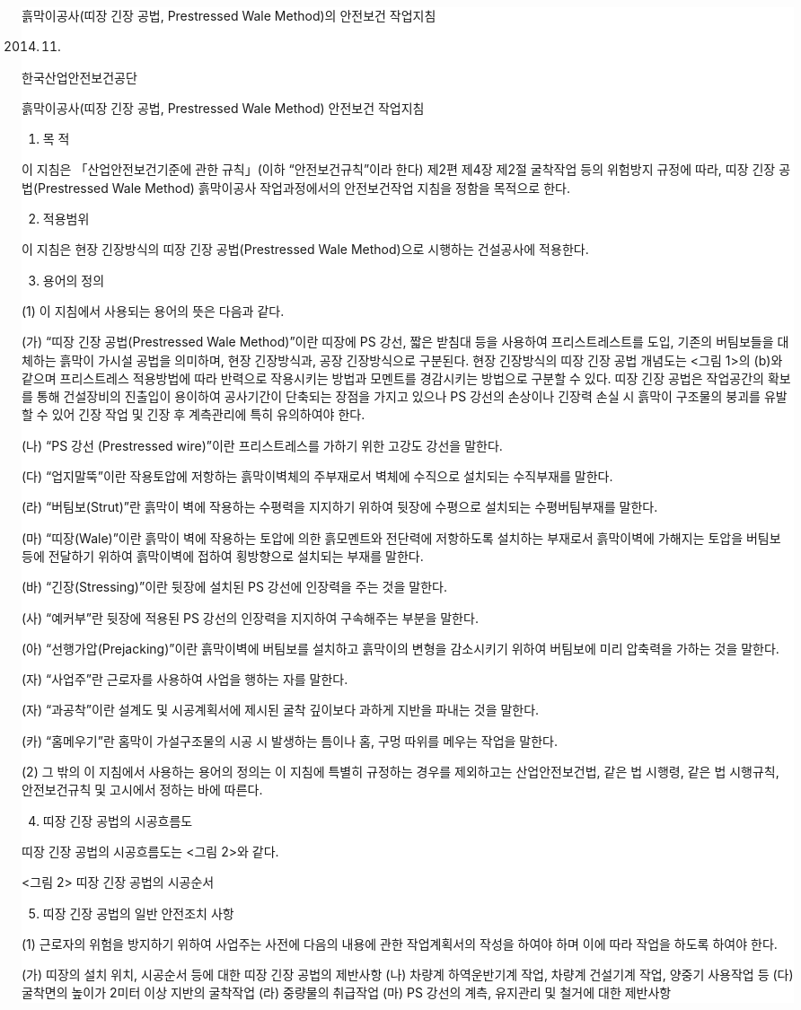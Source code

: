 흙막이공사(띠장 긴장 공법, Prestressed Wale Method)의 안전보건 작업지침

2014. 11.

한국산업안전보건공단

흙막이공사(띠장 긴장 공법, Prestressed Wale Method) 안전보건 작업지침

1. 목 적

이 지침은 「산업안전보건기준에 관한 규칙」(이하 “안전보건규칙”이라 한다) 제2편 제4장 제2절 굴착작업 등의 위험방지 규정에 따라, 띠장 긴장 공법(Prestressed Wale Method) 흙막이공사 작업과정에서의 안전보건작업 지침을 정함을 목적으로 한다.

2. 적용범위

이 지침은 현장 긴장방식의 띠장 긴장 공법(Prestressed Wale Method)으로 시행하는 건설공사에 적용한다.

3. 용어의 정의

(1) 이 지침에서 사용되는 용어의 뜻은 다음과 같다.

(가) “띠장 긴장 공법(Prestressed Wale Method)”이란 띠장에 PS 강선, 짧은 받침대 등을 사용하여 프리스트레스트를 도입, 기존의 버팀보들을 대체하는 흙막이 가시설 공법을 의미하며, 현장 긴장방식과, 공장 긴장방식으로 구분된다. 현장 긴장방식의 띠장 긴장 공법 개념도는 <그림 1>의 (b)와 같으며 프리스트레스 적용방법에 따라 반력으로 작용시키는 방법과 모멘트를 경감시키는 방법으로 구분할 수 있다. 띠장 긴장 공법은 작업공간의 확보를 통해 건설장비의 진출입이 용이하여 공사기간이 단축되는 장점을 가지고 있으나 PS 강선의 손상이나 긴장력 손실 시 흙막이 구조물의 붕괴를 유발할 수 있어 긴장 작업 및 긴장 후 계측관리에 특히 유의하여야 한다.

(나) “PS 강선 (Prestressed wire)”이란 프리스트레스를 가하기 위한 고강도 강선을 말한다.

(다) “업지말뚝”이란 작용토압에 저항하는 흙막이벽체의 주부재로서 벽체에 수직으로 설치되는 수직부재를 말한다.

(라) “버팀보(Strut)”란 흙막이 벽에 작용하는 수평력을 지지하기 위하여 뒷장에 수평으로 설치되는 수평버팀부재를 말한다.

(마) “띠장(Wale)”이란 흙막이 벽에 작용하는 토압에 의한 흙모멘트와 전단력에 저항하도록 설치하는 부재로서 흙막이벽에 가해지는 토압을 버팀보 등에 전달하기 위하여 흙막이벽에 접하여 횡방향으로 설치되는 부재를 말한다.

(바) “긴장(Stressing)”이란 뒷장에 설치된 PS 강선에 인장력을 주는 것을 말한다.

(사) “예커부”란 뒷장에 적용된 PS 강선의 인장력을 지지하여 구속해주는 부분을 말한다.

(아) “선행가압(Prejacking)”이란 흙막이벽에 버팀보를 설치하고 흙막이의 변형을 감소시키기 위하여 버팀보에 미리 압축력을 가하는 것을 말한다.

(자) “사업주”란 근로자를 사용하여 사업을 행하는 자를 말한다.

(자) “과공착”이란 설계도 및 시공계획서에 제시된 굴착 깊이보다 과하게 지반을 파내는 것을 말한다.

(카) “홈메우기”란 홈막이 가설구조물의 시공 시 발생하는 틈이나 홈, 구멍 따위를 메우는 작업을 말한다.

(2) 그 밖의 이 지침에서 사용하는 용어의 정의는 이 지침에 특별히 규정하는 경우를 제외하고는 산업안전보건법, 같은 법 시행령, 같은 법 시행규칙, 안전보건규칙 및 고시에서 정하는 바에 따른다.

4. 띠장 긴장 공법의 시공흐름도

띠장 긴장 공법의 시공흐름도는 <그림 2>와 같다.

<그림 2> 띠장 긴장 공법의 시공순서

5. 띠장 긴장 공법의 일반 안전조치 사항

(1) 근로자의 위험을 방지하기 위하여 사업주는 사전에 다음의 내용에 관한 작업계획서의 작성을 하여야 하며 이에 따라 작업을 하도록 하여야 한다.

(가) 띠장의 설치 위치, 시공순서 등에 대한 띠장 긴장 공법의 제반사항
(나) 차량계 하역운반기계 작업, 차량계 건설기계 작업, 양중기 사용작업 등
(다) 굴착면의 높이가 2미터 이상 지반의 굴착작업
(라) 중량물의 취급작업
(마) PS 강선의 계측, 유지관리 및 철거에 대한 제반사항
